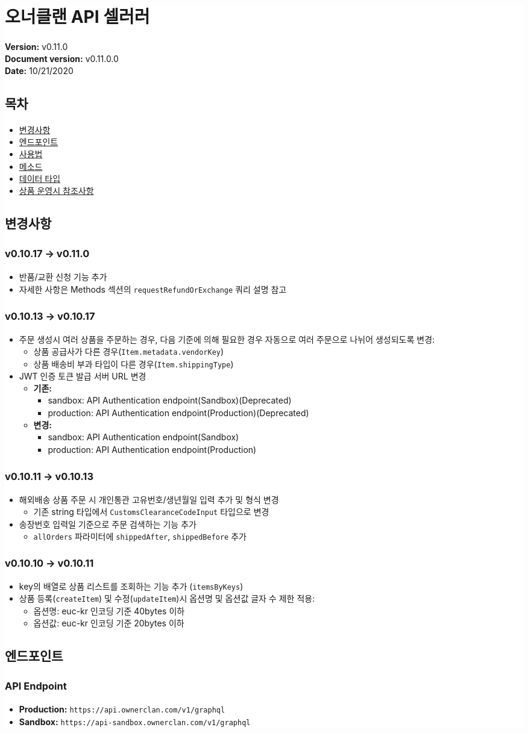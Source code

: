 # 오너클랜 API 셀러러

**Version:** v0.11.0  
**Document version:** v0.11.0.0  
**Date:** 10/21/2020

## 목차

- [변경사항](#변경사항)
- [엔드포인트](#엔드포인트)
- [사용법](#사용법)
- [메소드](#메소드)
- [데이터 타입](#데이터-타입)
- [상품 운영시 참조사항](#상품-운영시-참조사항)

## 변경사항

### v0.10.17 → v0.11.0
- 반품/교환 신청 기능 추가
- 자세한 사항은 Methods 섹션의 `requestRefundOrExchange` 쿼리 설명 참고

### v0.10.13 → v0.10.17
- 주문 생성시 여러 상품을 주문하는 경우, 다음 기준에 의해 필요한 경우 자동으로 여러 주문으로 나뉘어 생성되도록 변경:
  - 상품 공급사가 다른 경우(`Item.metadata.vendorKey`)
  - 상품 배송비 부과 타입이 다른 경우(`Item.shippingType`)
- JWT 인증 토큰 발급 서버 URL 변경
  - **기존:**
    - sandbox: API Authentication endpoint(Sandbox)(Deprecated)
    - production: API Authentication endpoint(Production)(Deprecated)
  - **변경:**
    - sandbox: API Authentication endpoint(Sandbox)
    - production: API Authentication endpoint(Production)

### v0.10.11 → v0.10.13
- 해외배송 상품 주문 시 개인통관 고유번호/생년월일 입력 추가 및 형식 변경
  - 기존 string 타입에서 `CustomsClearanceCodeInput` 타입으로 변경
- 송장번호 입력일 기준으로 주문 검색하는 기능 추가
  - `allOrders` 파라미터에 `shippedAfter`, `shippedBefore` 추가

### v0.10.10 → v0.10.11
- key의 배열로 상품 리스트를 조회하는 기능 추가 (`itemsByKeys`)
- 상품 등록(`createItem`) 및 수정(`updateItem`)시 옵션명 및 옵션값 글자 수 제한 적용:
  - 옵션명: euc-kr 인코딩 기준 40bytes 이하
  - 옵션값: euc-kr 인코딩 기준 20bytes 이하

## 엔드포인트

### API Endpoint
- **Production:** `https://api.ownerclan.com/v1/graphql`
- **Sandbox:** `https://api-sandbox.ownerclan.com/v1/graphql`

